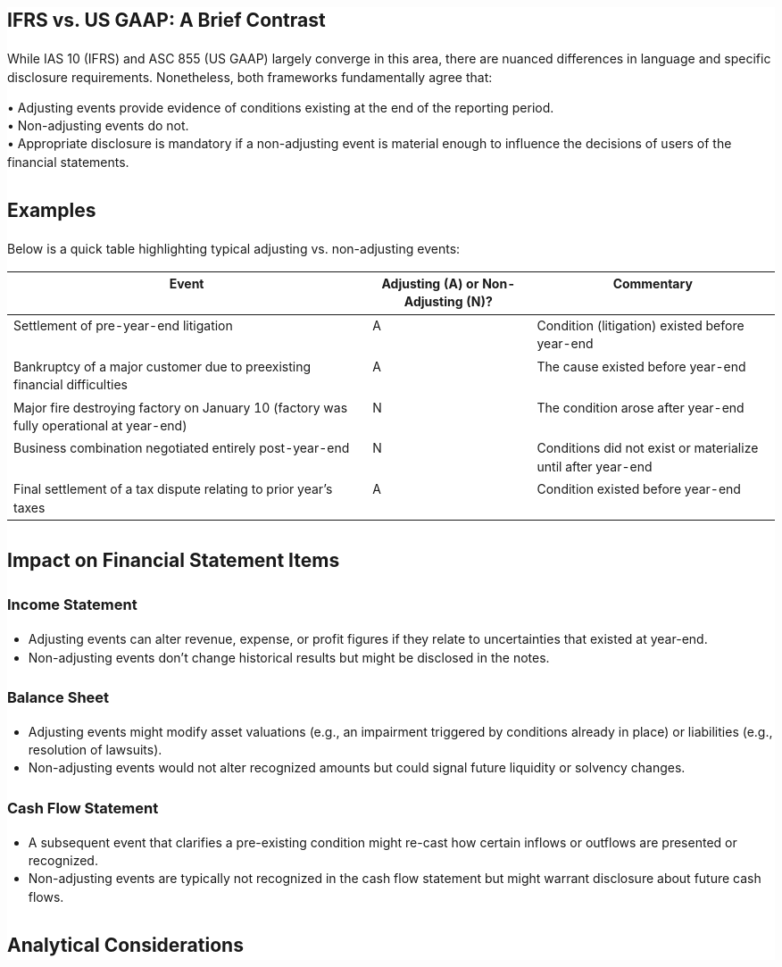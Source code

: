 ## IFRS vs. US GAAP: A Brief Contrast

While IAS 10 (IFRS) and ASC 855 (US GAAP) largely converge in this area, there are nuanced differences in language and specific disclosure requirements. Nonetheless, both frameworks fundamentally agree that:

• Adjusting events provide evidence of conditions existing at the end of the reporting period.  
• Non-adjusting events do not.  
• Appropriate disclosure is mandatory if a non-adjusting event is material enough to influence the decisions of users of the financial statements.  

## Examples

Below is a quick table highlighting typical adjusting vs. non-adjusting events:

| Event                                 | Adjusting (A) or Non-Adjusting (N)? | Commentary                                                   |
|--------------------------------------|------------------------------------|--------------------------------------------------------------|
| Settlement of pre-year-end litigation | A                                  | Condition (litigation) existed before year-end              |
| Bankruptcy of a major customer due to preexisting financial difficulties | A | The cause existed before year-end                            |
| Major fire destroying factory on January 10 (factory was fully operational at year-end) | N | The condition arose after year-end                          |
| Business combination negotiated entirely post-year-end | N                                  | Conditions did not exist or materialize until after year-end |
| Final settlement of a tax dispute relating to prior year’s taxes         | A                                  | Condition existed before year-end                            |

## Impact on Financial Statement Items

### Income Statement

- Adjusting events can alter revenue, expense, or profit figures if they relate to uncertainties that existed at year-end.  
- Non-adjusting events don’t change historical results but might be disclosed in the notes.  

### Balance Sheet

- Adjusting events might modify asset valuations (e.g., an impairment triggered by conditions already in place) or liabilities (e.g., resolution of lawsuits).  
- Non-adjusting events would not alter recognized amounts but could signal future liquidity or solvency changes.  

### Cash Flow Statement

- A subsequent event that clarifies a pre-existing condition might re-cast how certain inflows or outflows are presented or recognized.  
- Non-adjusting events are typically not recognized in the cash flow statement but might warrant disclosure about future cash flows.  

## Analytical Considerations
